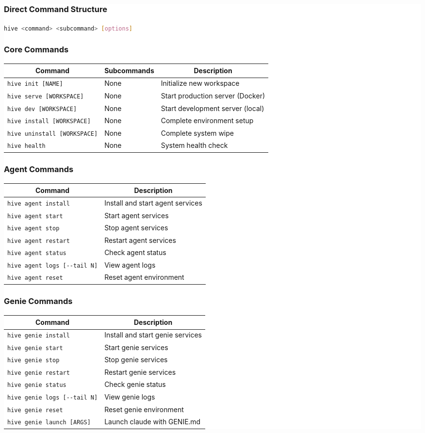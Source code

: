### Direct Command Structure
```bash
hive <command> <subcommand> [options]
```

### Core Commands
| Command | Subcommands | Description |
|---------|------------|-------------|
| `hive init [NAME]` | None | Initialize new workspace |
| `hive serve [WORKSPACE]` | None | Start production server (Docker) |
| `hive dev [WORKSPACE]` | None | Start development server (local) |
| `hive install [WORKSPACE]` | None | Complete environment setup |
| `hive uninstall [WORKSPACE]` | None | Complete system wipe |
| `hive health` | None | System health check |

### Agent Commands
| Command | Description |
|---------|-------------|
| `hive agent install` | Install and start agent services |
| `hive agent start` | Start agent services |
| `hive agent stop` | Stop agent services |
| `hive agent restart` | Restart agent services |
| `hive agent status` | Check agent status |
| `hive agent logs [--tail N]` | View agent logs |
| `hive agent reset` | Reset agent environment |

### Genie Commands
| Command | Description |
|---------|-------------|
| `hive genie install` | Install and start genie services |
| `hive genie start` | Start genie services |
| `hive genie stop` | Stop genie services |
| `hive genie restart` | Restart genie services |
| `hive genie status` | Check genie status |
| `hive genie logs [--tail N]` | View genie logs |
| `hive genie reset` | Reset genie environment |
| `hive genie launch [ARGS]` | Launch claude with GENIE.md |
